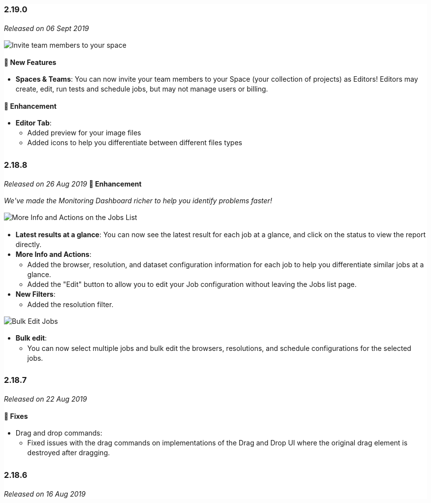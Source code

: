 ### 2.19.0 <a href="#2190" id="2190"></a>

_Released on 06 Sept 2019_

![Invite team members to your space](https://docs.uilicious.com/images/invite-team-members.gif)

**🚀 New Features**

* **Spaces & Teams**: You can now invite your team members to your Space (your collection of projects) as Editors! Editors may create, edit, run tests and schedule jobs, but may not manage users or billing.

**💪 Enhancement**

* **Editor Tab**:
  * Added preview for your image files
  * Added icons to help you differentiate between different files types

### 2.18.8 <a href="#2188" id="2188"></a>

_Released on 26 Aug 2019_ **💪 Enhancement**

_We've made the Monitoring Dashboard richer to help you identify problems faster!_

![More Info and Actions on the Jobs List](https://docs.uilicious.com/images/job-list-enhancements-26-aug-2019.png)

* **Latest results at a glance**: You can now see the latest result for each job at a glance, and click on the status to view the report directly.
* **More Info and Actions**:
  * Added the browser, resolution, and dataset configuration information for each job to help you differentiate similar jobs at a glance.
  * Added the "Edit" button to allow you to edit your Job configuration without leaving the Jobs list page.
* **New Filters**:
  * Added the resolution filter.

![Bulk Edit Jobs](https://docs.uilicious.com/images/job-list-bulk-edit-26-aug-2019.png)

* **Bulk edit**:
  * You can now select multiple jobs and bulk edit the browsers, resolutions, and schedule configurations for the selected jobs.

### 2.18.7 <a href="#2187" id="2187"></a>

_Released on 22 Aug 2019_

**🐞 Fixes**

* Drag and drop commands:
  * Fixed issues with the drag commands on implementations of the Drag and Drop UI where the original drag element is destroyed after dragging.

### 2.18.6 <a href="#2186" id="2186"></a>

_Released on 16 Aug 2019_
